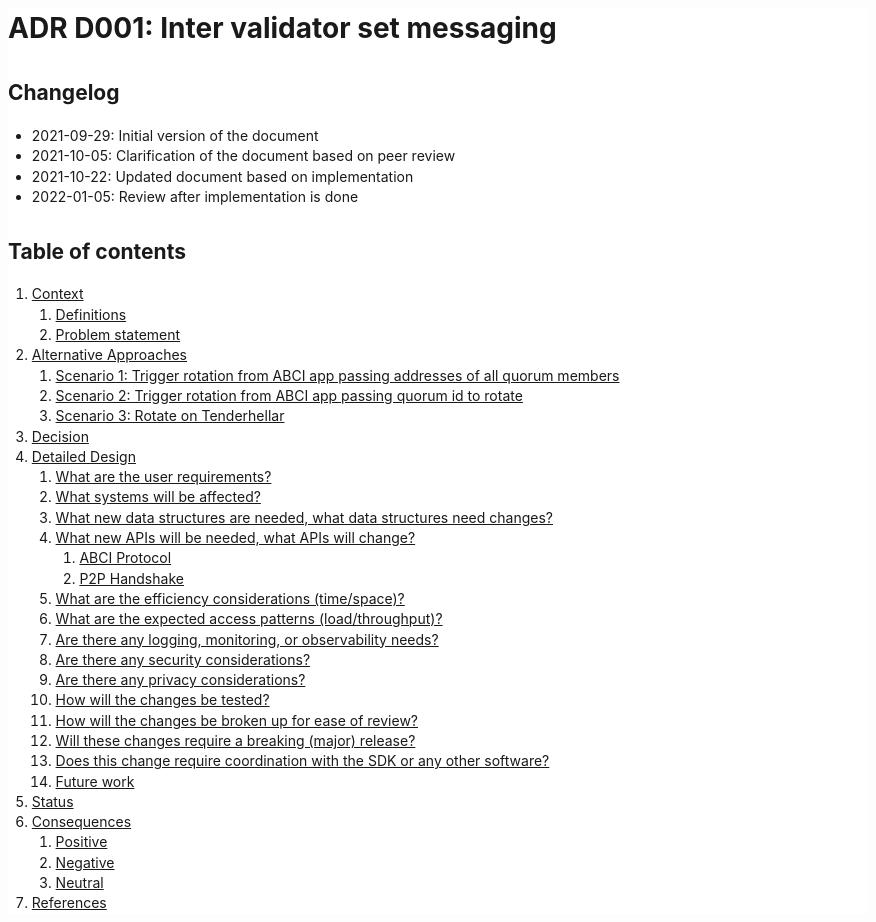 # ADR D001: Inter validator set messaging

## Changelog 

* 2021-09-29: Initial version of the document
* 2021-10-05: Clarification of the document based on peer review
* 2021-10-22: Updated document based on implementation
* 2022-01-05: Review after implementation is done

## Table of contents 
 
1. [Context](#context)
   1. [Definitions](#definitions)
   2. [Problem statement](#problem-statement)
2. [Alternative Approaches](#alternative-approaches)
   1. [Scenario 1: Trigger rotation from ABCI app passing addresses of all quorum members](#scenario-1-trigger-rotation-from-abci-app-passing-addresses-of-all-quorum-members)
   2. [Scenario 2: Trigger rotation from ABCI app passing quorum id to rotate](#scenario-2-trigger-rotation-from-abci-app-passing-quorum-id-to-rotate)
   3. [Scenario 3: Rotate on Tenderhellar](#scenario-3-rotate-on-tenderhellar)
3. [Decision](#decision)
4. [Detailed Design](#detailed-design)
   1. [What are the user requirements?](#what-are-the-user-requirements)
   2. [What systems will be affected?](#what-systems-will-be-affected)
   3. [What new data structures are needed, what data structures need changes?](#what-new-data-structures-are-needed-what-data-structures-need-changes)
   4. [What new APIs will be needed, what APIs will change?](#what-new-apis-will-be-needed-what-apis-will-change)
      1. [ABCI Protocol](#abci-protocol)
      2. [P2P Handshake](#p2p-handshake)
   5. [What are the efficiency considerations (time/space)?](#what-are-the-efficiency-considerations-timespace)
   6. [What are the expected access patterns (load/throughput)?](#what-are-the-expected-access-patterns-loadthroughput)
   7. [Are there any logging, monitoring, or observability needs?](#are-there-any-logging-monitoring-or-observability-needs)
   8. [Are there any security considerations?](#are-there-any-security-considerations)
   9. [Are there any privacy considerations?](#are-there-any-privacy-considerations)
   10. [How will the changes be tested?](#how-will-the-changes-be-tested)
   11. [How will the changes be broken up for ease of review?](#how-will-the-changes-be-broken-up-for-ease-of-review)
   12. [Will these changes require a breaking (major) release?](#will-these-changes-require-a-breaking-major-release)
   13. [Does this change require coordination with the SDK or any other software?](#does-this-change-require-coordination-with-the-sdk-or-any-other-software)
   14. [Future work](#future-work)
5. [Status](#status)
6. [Consequences](#consequences)
   1. [Positive](#positive)
   2. [Negative](#negative)
   3. [Neutral](#neutral)
7. [References](#references)
